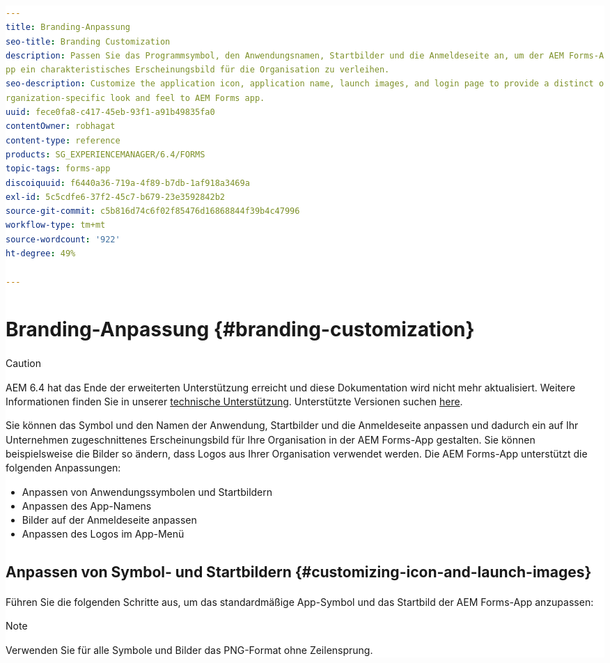 ```yaml
---
title: Branding-Anpassung
seo-title: Branding Customization
description: Passen Sie das Programmsymbol, den Anwendungsnamen, Startbilder und die Anmeldeseite an, um der AEM Forms-App ein charakteristisches Erscheinungsbild für die Organisation zu verleihen.
seo-description: Customize the application icon, application name, launch images, and login page to provide a distinct organization-specific look and feel to AEM Forms app.
uuid: fece0fa8-c417-45eb-93f1-a91b49835fa0
contentOwner: robhagat
content-type: reference
products: SG_EXPERIENCEMANAGER/6.4/FORMS
topic-tags: forms-app
discoiquuid: f6440a36-719a-4f89-b7db-1af918a3469a
exl-id: 5c5cdfe6-37f2-45c7-b679-23e3592842b2
source-git-commit: c5b816d74c6f02f85476d16868844f39b4c47996
workflow-type: tm+mt
source-wordcount: '922'
ht-degree: 49%

---
```


# Branding-Anpassung {#branding-customization}

>[!CAUTION]
>
>AEM 6.4 hat das Ende der erweiterten Unterstützung erreicht und diese Dokumentation wird nicht mehr aktualisiert. Weitere Informationen finden Sie in unserer [technische Unterstützung](https://helpx.adobe.com/de/support/programs/eol-matrix.html). Unterstützte Versionen suchen [here](https://experienceleague.adobe.com/docs/?lang=de).

Sie können das Symbol und den Namen der Anwendung, Startbilder und die Anmeldeseite anpassen und dadurch ein auf Ihr Unternehmen zugeschnittenes Erscheinungsbild für Ihre Organisation in der AEM Forms-App gestalten. Sie können beispielsweise die Bilder so ändern, dass Logos aus Ihrer Organisation verwendet werden. Die AEM Forms-App unterstützt die folgenden Anpassungen:

* Anpassen von Anwendungssymbolen und Startbildern
* Anpassen des App-Namens
* Bilder auf der Anmeldeseite anpassen
* Anpassen des Logos im App-Menü

## Anpassen von Symbol- und Startbildern {#customizing-icon-and-launch-images}

Führen Sie die folgenden Schritte aus, um das standardmäßige App-Symbol und das Startbild der AEM Forms-App anzupassen:

>[!NOTE]
>
>Verwenden Sie für alle Symbole und Bilder das PNG-Format ohne Zeilensprung.
